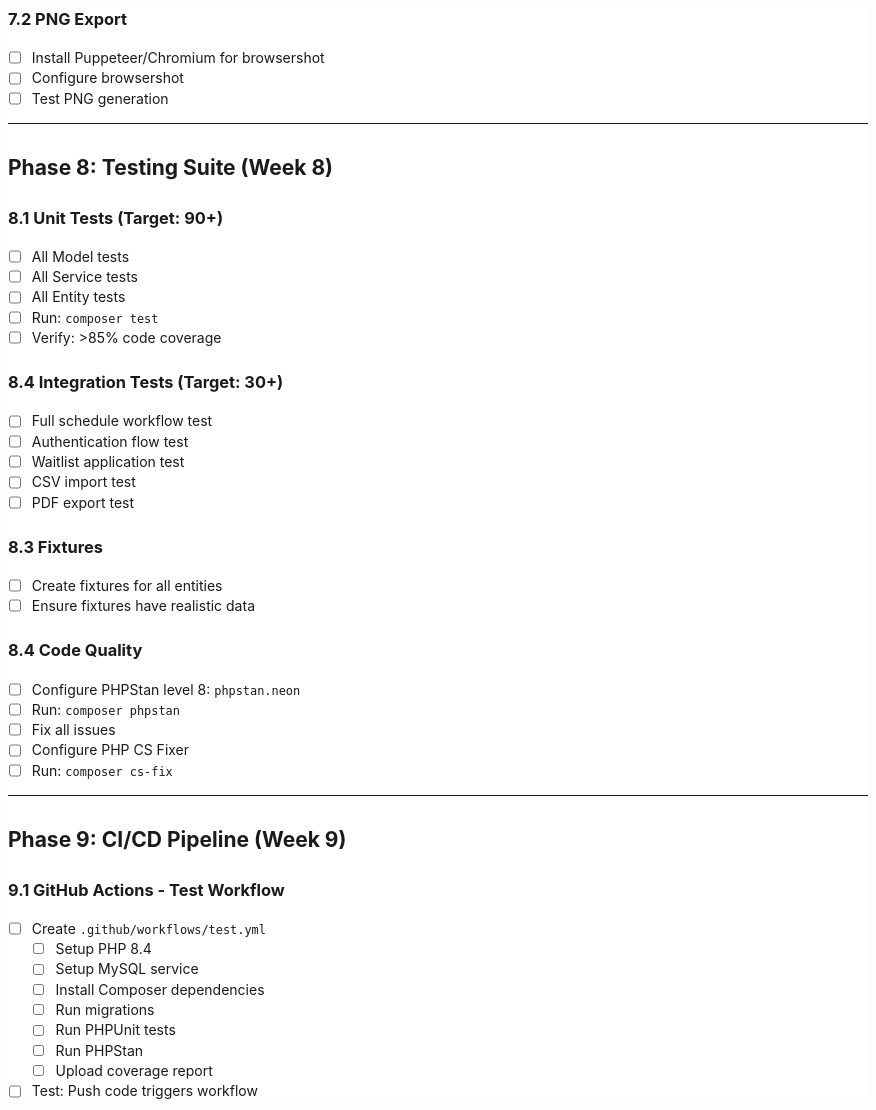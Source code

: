 ### 7.2 PNG Export
- [ ] Install Puppeteer/Chromium for browsershot
- [ ] Configure browsershot
- [ ] Test PNG generation

---

## Phase 8: Testing Suite (Week 8)

### 8.1 Unit Tests (Target: 90+)
- [ ] All Model tests
- [ ] All Service tests
- [ ] All Entity tests
- [ ] Run: `composer test`
- [ ] Verify: >85% code coverage

### 8.4 Integration Tests (Target: 30+)
- [ ] Full schedule workflow test
- [ ] Authentication flow test
- [ ] Waitlist application test
- [ ] CSV import test
- [ ] PDF export test

### 8.3 Fixtures
- [ ] Create fixtures for all entities
- [ ] Ensure fixtures have realistic data

### 8.4 Code Quality
- [ ] Configure PHPStan level 8: `phpstan.neon`
- [ ] Run: `composer phpstan`
- [ ] Fix all issues
- [ ] Configure PHP CS Fixer
- [ ] Run: `composer cs-fix`

---

## Phase 9: CI/CD Pipeline (Week 9)

### 9.1 GitHub Actions - Test Workflow
- [ ] Create `.github/workflows/test.yml`
  - [ ] Setup PHP 8.4
  - [ ] Setup MySQL service
  - [ ] Install Composer dependencies
  - [ ] Run migrations
  - [ ] Run PHPUnit tests
  - [ ] Run PHPStan
  - [ ] Upload coverage report
- [ ] Test: Push code triggers workflow
